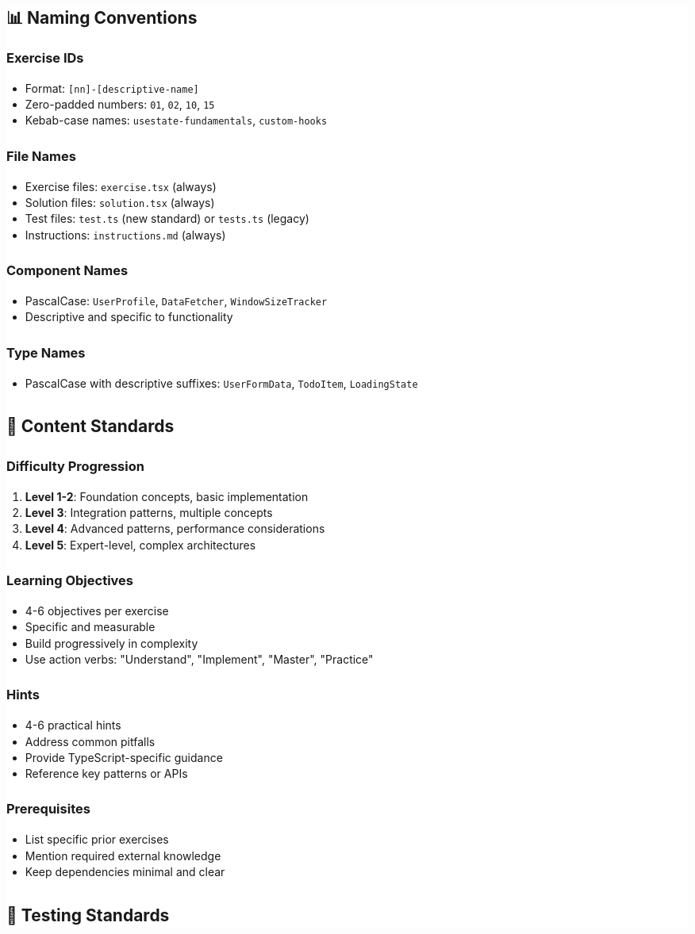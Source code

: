 ## 📊 Naming Conventions

### Exercise IDs
- Format: `[nn]-[descriptive-name]`
- Zero-padded numbers: `01`, `02`, `10`, `15`
- Kebab-case names: `usestate-fundamentals`, `custom-hooks`

### File Names
- Exercise files: `exercise.tsx` (always)
- Solution files: `solution.tsx` (always)
- Test files: `test.ts` (new standard) or `tests.ts` (legacy)
- Instructions: `instructions.md` (always)

### Component Names
- PascalCase: `UserProfile`, `DataFetcher`, `WindowSizeTracker`
- Descriptive and specific to functionality

### Type Names
- PascalCase with descriptive suffixes: `UserFormData`, `TodoItem`, `LoadingState`

## 🎯 Content Standards

### Difficulty Progression
1. **Level 1-2**: Foundation concepts, basic implementation
2. **Level 3**: Integration patterns, multiple concepts
3. **Level 4**: Advanced patterns, performance considerations
4. **Level 5**: Expert-level, complex architectures

### Learning Objectives
- 4-6 objectives per exercise
- Specific and measurable
- Build progressively in complexity
- Use action verbs: "Understand", "Implement", "Master", "Practice"

### Hints
- 4-6 practical hints
- Address common pitfalls
- Provide TypeScript-specific guidance
- Reference key patterns or APIs

### Prerequisites
- List specific prior exercises
- Mention required external knowledge
- Keep dependencies minimal and clear

## 🧪 Testing Standards

